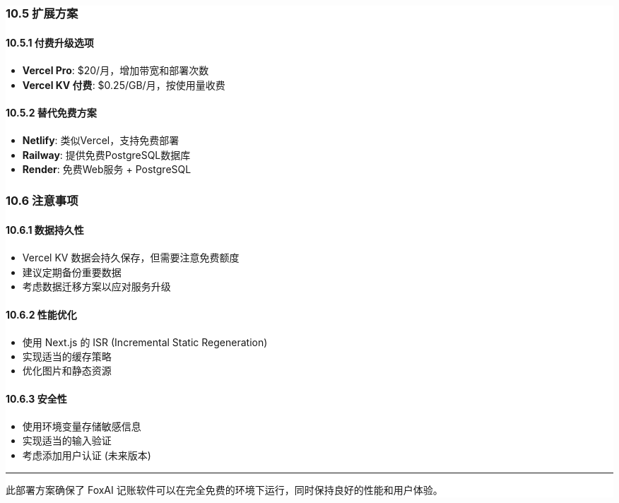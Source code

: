 ### 10.5 扩展方案

#### 10.5.1 付费升级选项
- **Vercel Pro**: $20/月，增加带宽和部署次数
- **Vercel KV 付费**: $0.25/GB/月，按使用量收费

#### 10.5.2 替代免费方案
- **Netlify**: 类似Vercel，支持免费部署
- **Railway**: 提供免费PostgreSQL数据库
- **Render**: 免费Web服务 + PostgreSQL

### 10.6 注意事项

#### 10.6.1 数据持久性
- Vercel KV 数据会持久保存，但需要注意免费额度
- 建议定期备份重要数据
- 考虑数据迁移方案以应对服务升级

#### 10.6.2 性能优化
- 使用 Next.js 的 ISR (Incremental Static Regeneration)
- 实现适当的缓存策略
- 优化图片和静态资源

#### 10.6.3 安全性
- 使用环境变量存储敏感信息
- 实现适当的输入验证
- 考虑添加用户认证 (未来版本)

---

此部署方案确保了 FoxAI 记账软件可以在完全免费的环境下运行，同时保持良好的性能和用户体验。
